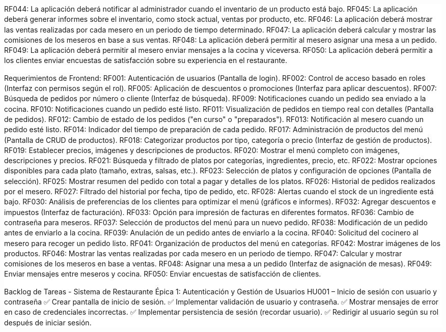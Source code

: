 RF044: La aplicación deberá notificar al administrador cuando el inventario de un producto está bajo.
RF045: La aplicación deberá generar informes sobre el inventario, como stock actual, ventas por producto, etc.
RF046: La aplicación deberá mostrar las ventas realizadas por cada mesero en un periodo de tiempo determinado.
RF047: La aplicación deberá calcular y mostrar las comisiones de los meseros en base a sus ventas.
RF048: La aplicación deberá permitir al mesero asignar una mesa a un pedido.
RF049: La aplicación deberá permitir al mesero enviar mensajes a la cocina y viceversa.
RF050: La aplicación deberá permitir a los clientes enviar encuestas de satisfacción sobre su experiencia en el restaurante.

Requerimientos de Frontend:
RF001: Autenticación de usuarios (Pantalla de login).
RF002: Control de acceso basado en roles (Interfaz con permisos según el rol).
RF005: Aplicación de descuentos o promociones (Interfaz para aplicar descuentos).
RF007: Búsqueda de pedidos por número o cliente (Interfaz de búsqueda).
RF009: Notificaciones cuando un pedido sea enviado a la cocina.
RF010: Notificaciones cuando un pedido esté listo.
RF011: Visualización de pedidos en tiempo real con detalles (Pantalla de pedidos).
RF012: Cambio de estado de los pedidos ("en curso" o "preparados").
RF013: Notificación al mesero cuando un pedido esté listo.
RF014: Indicador del tiempo de preparación de cada pedido.
RF017: Administración de productos del menú (Pantalla de CRUD de productos).
RF018: Categorizar productos por tipo, categoría o precio (Interfaz de gestión de productos).
RF019: Establecer precios, imágenes y descripciones de productos.
RF020: Mostrar el menú completo con imágenes, descripciones y precios.
RF021: Búsqueda y filtrado de platos por categorías, ingredientes, precio, etc.
RF022: Mostrar opciones disponibles para cada plato (tamaño, extras, salsas, etc.).
RF023: Selección de platos y configuración de opciones (Pantalla de selección).
RF025: Mostrar resumen del pedido con total a pagar y detalles de los platos.
RF026: Historial de pedidos realizados por el mesero.
RF027: Filtrado del historial por fecha, tipo de pedido, etc.
RF028: Alertas cuando el stock de un ingrediente está bajo.
RF030: Análisis de preferencias de los clientes para optimizar el menú (gráficos e informes).
RF032: Agregar descuentos e impuestos (Interfaz de facturación).
RF033: Opción para impresión de facturas en diferentes formatos.
RF036: Cambio de contraseña para meseros.
RF037: Selección de productos del menú para un nuevo pedido.
RF038: Modificación de un pedido antes de enviarlo a la cocina.
RF039: Anulación de un pedido antes de enviarlo a la cocina.
RF040: Solicitud del cocinero al mesero para recoger un pedido listo.
RF041: Organización de productos del menú en categorías.
RF042: Mostrar imágenes de los productos.
RF046: Mostrar las ventas realizadas por cada mesero en un periodo de tiempo.
RF047: Calcular y mostrar comisiones de los meseros en base a ventas.
RF048: Asignar una mesa a un pedido (Interfaz de asignación de mesas).
RF049: Enviar mensajes entre meseros y cocina.
RF050: Enviar encuestas de satisfacción de clientes.

Backlog de Tareas - Sistema de Restaurante
Épica 1: Autenticación y Gestión de Usuarios
HU001 – Inicio de sesión con usuario y contraseña
✅ Crear pantalla de inicio de sesión.
✅ Implementar validación de usuario y contraseña.
✅ Mostrar mensajes de error en caso de credenciales incorrectas.
✅ Implementar persistencia de sesión (recordar usuario).
✅ Redirigir al usuario según su rol después de iniciar sesión.
